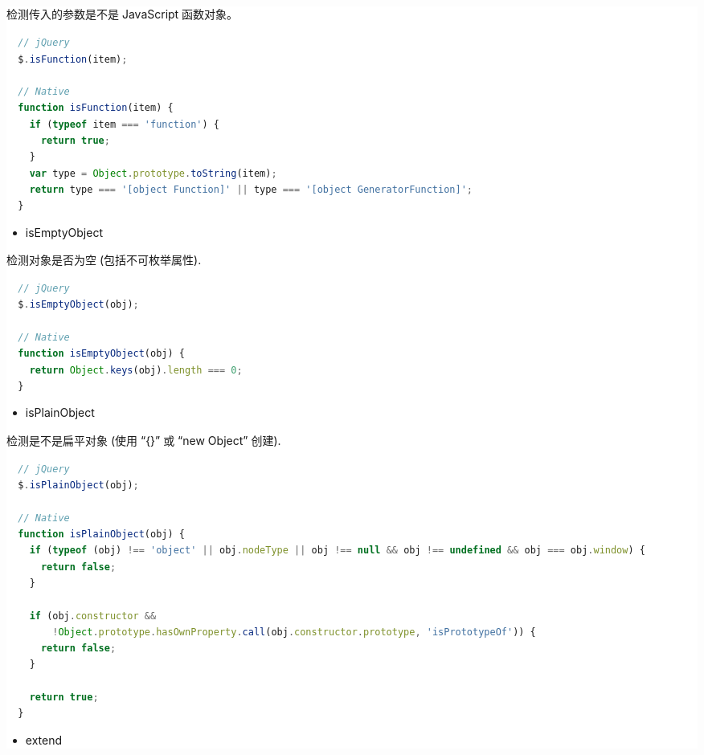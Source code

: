   检测传入的参数是不是 JavaScript 函数对象。

```js
  // jQuery
  $.isFunction(item);

  // Native
  function isFunction(item) {
    if (typeof item === 'function') {
      return true;
    }
    var type = Object.prototype.toString(item);
    return type === '[object Function]' || type === '[object GeneratorFunction]';
  }
```

  + isEmptyObject

  检测对象是否为空 (包括不可枚举属性).

```js
  // jQuery
  $.isEmptyObject(obj);

  // Native
  function isEmptyObject(obj) {
    return Object.keys(obj).length === 0;
  }
```

  + isPlainObject

  检测是不是扁平对象 (使用 “{}” 或 “new Object” 创建).

```js
  // jQuery
  $.isPlainObject(obj);

  // Native
  function isPlainObject(obj) {
    if (typeof (obj) !== 'object' || obj.nodeType || obj !== null && obj !== undefined && obj === obj.window) {
      return false;
    }

    if (obj.constructor &&
        !Object.prototype.hasOwnProperty.call(obj.constructor.prototype, 'isPrototypeOf')) {
      return false;
    }

    return true;
  }
```

  + extend
